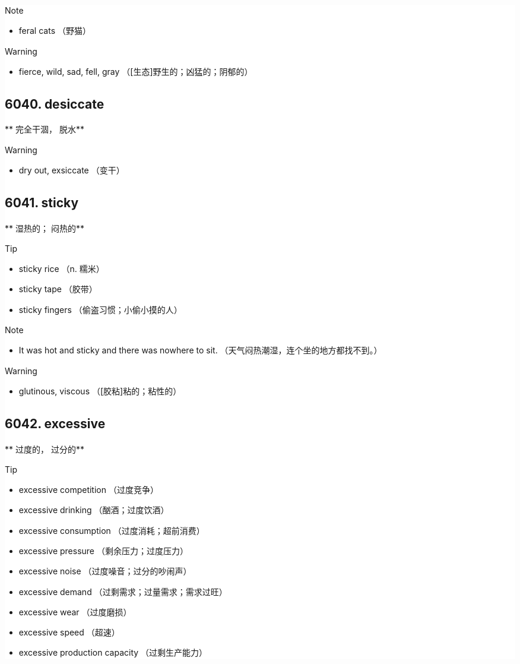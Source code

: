 > [!NOTE]
>
> - feral cats （野猫）
>

> [!WARNING]
>
> - fierce, wild, sad, fell, gray （[生态]野生的；凶猛的；阴郁的）
>

## 6040. desiccate

** 完全干涸， 脱水**

> [!WARNING]
>
> - dry out, exsiccate （变干）
>

## 6041. sticky

** 湿热的； 闷热的**

> [!TIP]
>
> - sticky rice （n. 糯米）
>
> - sticky tape （胶带）
>
> - sticky fingers （偷盗习惯；小偷小摸的人）
>

> [!NOTE]
>
> - It was hot and sticky and there was nowhere to sit. （天气闷热潮湿，连个坐的地方都找不到。）
>

> [!WARNING]
>
> - glutinous, viscous （[胶粘]粘的；粘性的）
>

## 6042. excessive

** 过度的， 过分的**

> [!TIP]
>
> - excessive competition （过度竞争）
>
> - excessive drinking （酗酒；过度饮酒）
>
> - excessive consumption （过度消耗；超前消费）
>
> - excessive pressure （剩余压力；过度压力）
>
> - excessive noise （过度噪音；过分的吵闹声）
>
> - excessive demand （过剩需求；过量需求；需求过旺）
>
> - excessive wear （过度磨损）
>
> - excessive speed （超速）
>
> - excessive production capacity （过剩生产能力）
>